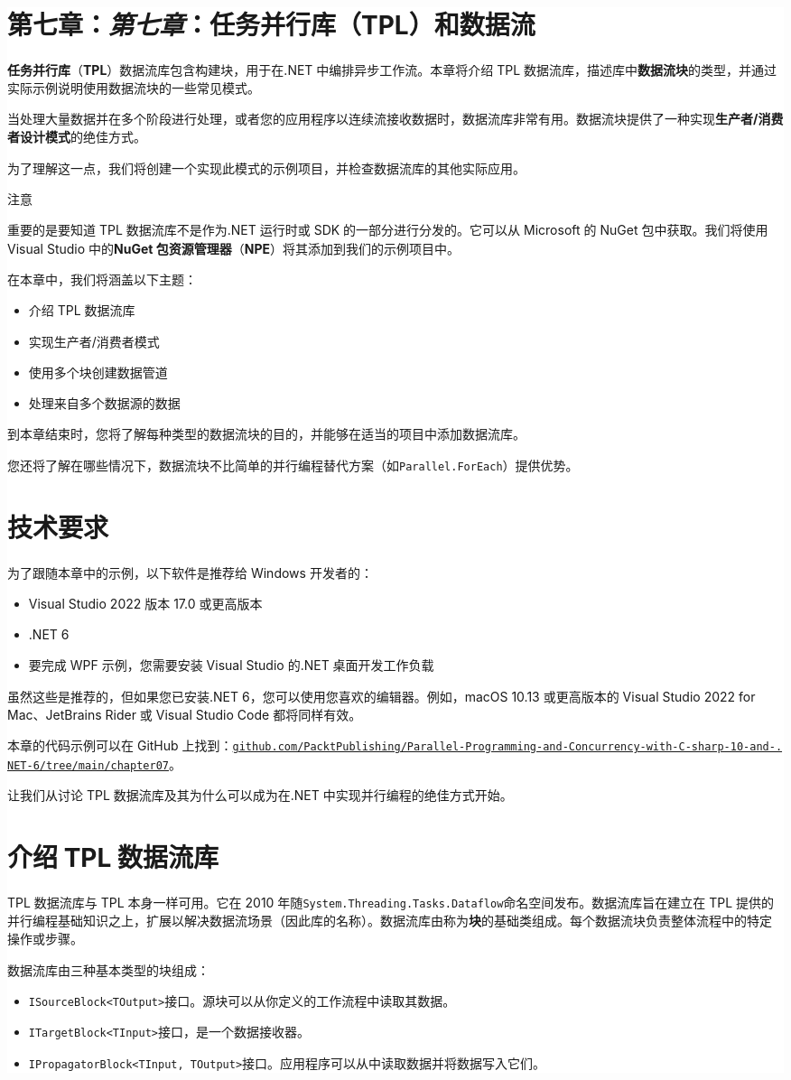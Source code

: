 # 第七章：*第七章*：任务并行库（TPL）和数据流

**任务并行库**（**TPL**）数据流库包含构建块，用于在.NET 中编排异步工作流。本章将介绍 TPL 数据流库，描述库中**数据流块**的类型，并通过实际示例说明使用数据流块的一些常见模式。

当处理大量数据并在多个阶段进行处理，或者您的应用程序以连续流接收数据时，数据流库非常有用。数据流块提供了一种实现**生产者/消费者设计模式**的绝佳方式。

为了理解这一点，我们将创建一个实现此模式的示例项目，并检查数据流库的其他实际应用。

注意

重要的是要知道 TPL 数据流库不是作为.NET 运行时或 SDK 的一部分进行分发的。它可以从 Microsoft 的 NuGet 包中获取。我们将使用 Visual Studio 中的**NuGet 包资源管理器**（**NPE**）将其添加到我们的示例项目中。

在本章中，我们将涵盖以下主题：

+   介绍 TPL 数据流库

+   实现生产者/消费者模式

+   使用多个块创建数据管道

+   处理来自多个数据源的数据

到本章结束时，您将了解每种类型的数据流块的目的，并能够在适当的项目中添加数据流库。

您还将了解在哪些情况下，数据流块不比简单的并行编程替代方案（如`Parallel.ForEach`）提供优势。

# 技术要求

为了跟随本章中的示例，以下软件是推荐给 Windows 开发者的：

+   Visual Studio 2022 版本 17.0 或更高版本

+   .NET 6

+   要完成 WPF 示例，您需要安装 Visual Studio 的.NET 桌面开发工作负载

虽然这些是推荐的，但如果您已安装.NET 6，您可以使用您喜欢的编辑器。例如，macOS 10.13 或更高版本的 Visual Studio 2022 for Mac、JetBrains Rider 或 Visual Studio Code 都将同样有效。

本章的代码示例可以在 GitHub 上找到：[`github.com/PacktPublishing/Parallel-Programming-and-Concurrency-with-C-sharp-10-and-.NET-6/tree/main/chapter07`](https://github.com/PacktPublishing/Parallel-Programming-and-Concurrency-with-C-sharp-10-and-.NET-6/tree/main/chapter07)。

让我们从讨论 TPL 数据流库及其为什么可以成为在.NET 中实现并行编程的绝佳方式开始。

# 介绍 TPL 数据流库

TPL 数据流库与 TPL 本身一样可用。它在 2010 年随`System.Threading.Tasks.Dataflow`命名空间发布。数据流库旨在建立在 TPL 提供的并行编程基础知识之上，扩展以解决数据流场景（因此库的名称）。数据流库由称为**块**的基础类组成。每个数据流块负责整体流程中的特定操作或步骤。

数据流库由三种基本类型的块组成：

+   `ISourceBlock<TOutput>`接口。源块可以从你定义的工作流程中读取其数据。

+   `ITargetBlock<TInput>`接口，是一个数据接收器。

+   `IPropagatorBlock<TInput, TOutput>`接口。应用程序可以从中读取数据并将数据写入它们。
